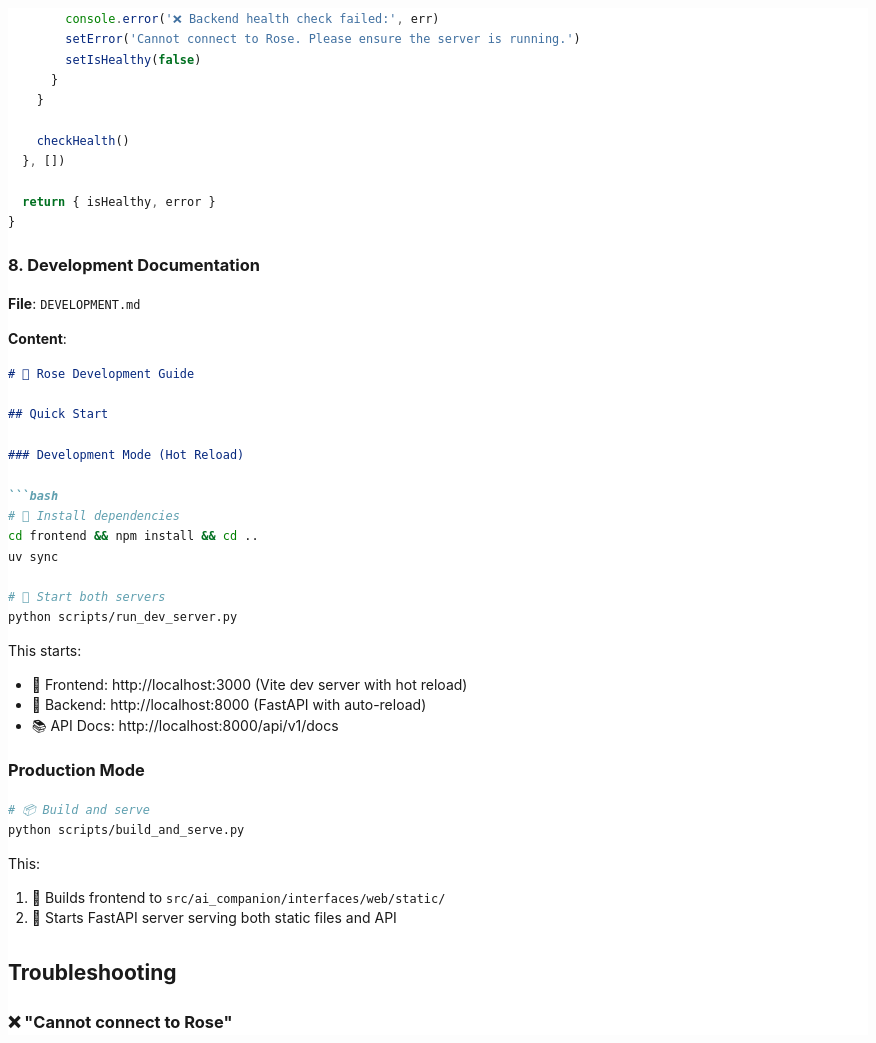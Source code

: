 ```typescript
        console.error('❌ Backend health check failed:', err)
        setError('Cannot connect to Rose. Please ensure the server is running.')
        setIsHealthy(false)
      }
    }

    checkHealth()
  }, [])

  return { isHealthy, error }
}
```

### 8. Development Documentation

**File**: `DEVELOPMENT.md`

**Content**:
```markdown
# 🚀 Rose Development Guide

## Quick Start

### Development Mode (Hot Reload)

```bash
# 🔧 Install dependencies
cd frontend && npm install && cd ..
uv sync

# 🚀 Start both servers
python scripts/run_dev_server.py
```

This starts:
- 🎨 Frontend: http://localhost:3000 (Vite dev server with hot reload)
- 🔌 Backend: http://localhost:8000 (FastAPI with auto-reload)
- 📚 API Docs: http://localhost:8000/api/v1/docs

### Production Mode

```bash
# 📦 Build and serve
python scripts/build_and_serve.py
```

This:
1. 🎨 Builds frontend to `src/ai_companion/interfaces/web/static/`
2. 🚀 Starts FastAPI server serving both static files and API

## Troubleshooting

### ❌ "Cannot connect to Rose"
